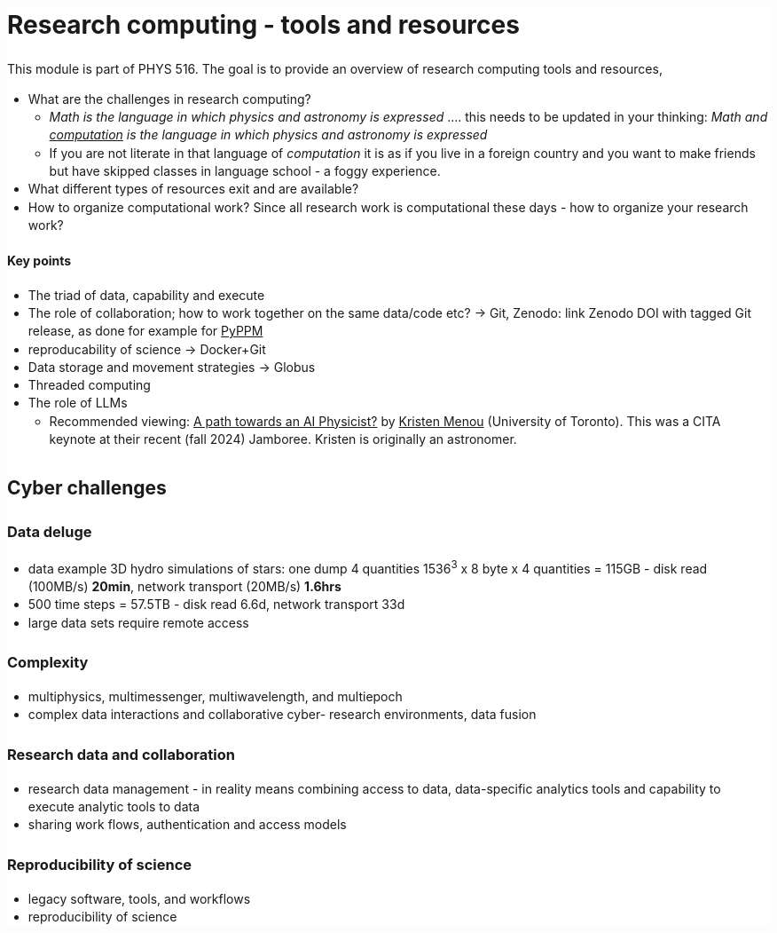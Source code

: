 
#  Research computing - tools and resources 
This module is part of PHYS 516. The goal is to provide an overview of research computing tools and resources, 

* What are the challenges in research computing?
  * _Math is the language in which physics and astronomy is expressed_ .... this needs to be updated in your thinking: _Math and <u>computation</u> is the language in which physics and astronomy is expressed_
  * If you are not literate in that language of *computation* it is as if you live in a foreign country and you want to make friends but have skipped classes in language school - a foggy experience. 
* What different types of resources exit and are available?
* How to organize computational work? Since all research work is computational these days - how to organize your research work?


#### Key points
* The triad of data, capability and execute
* The role of collaboration; how to work together on the same data/code etc? $\rightarrow$ Git, Zenodo: link Zenodo DOI with tagged Git release, as done for example for [PyPPM](https://zenodo.org/records/10205176) 
* reproducability of science $\rightarrow$ Docker+Git
* Data storage and movement strategies $\rightarrow$ Globus
* Threaded computing
* The role of LLMs
  * Recommended viewing: [A path towards an AI Physicist?](https://www.youtube.com/watch?v=mGBc2sr6opI) by [Kristen Menou](http://individual.utoronto.ca/kmenou/) (University of Toronto). This was a CITA keynote at their recent (fall 2024) Jamboree. Kristen is originally an astronomer.




##  Cyber challenges

### Data deluge
* data example 3D hydro simulations of stars: one dump 4 quantities $1536^3$ x 8 byte x 4 quantities = 115GB - disk read (100MB/s) **20min**, network transport (20MB/s) **1.6hrs**
* 500 time steps = 57.5TB - disk read 6.6d, network transport 33d
* large data sets require remote access

### Complexity
* multiphysics, multimessenger, multiwavelength, and multiepoch
* complex data interactions and collaborative cyber- research environments, data fusion 

### Research data and collaboration
* research data management - in reality means combining access to data, data-specific analytics tools and capability to execute analytic tools to data
* sharing work flows, authentication and access models 

### Reproducibility of science
* legacy software, tools, and workflows 
* reproducibility of science
